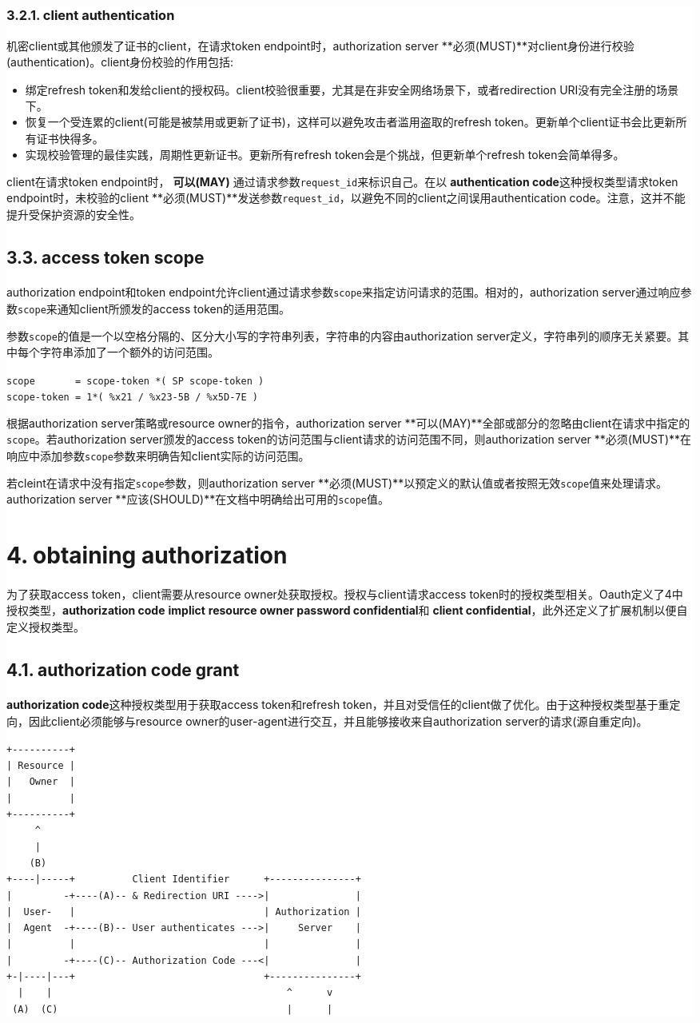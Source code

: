 ### 3.2.1.  client authentication

机密client或其他颁发了证书的client，在请求token endpoint时，authorization server **必须(MUST)**对client身份进行校验(authentication)。client身份校验的作用包括:

* 绑定refresh token和发给client的授权码。client校验很重要，尤其是在非安全网络场景下，或者redirection URI没有完全注册的场景下。
* 恢复一个受连累的client(可能是被禁用或更新了证书)，这样可以避免攻击者滥用盗取的refresh token。更新单个client证书会比更新所有证书快得多。
* 实现校验管理的最佳实践，周期性更新证书。更新所有refresh token会是个挑战，但更新单个refresh token会简单得多。

client在请求token endpoint时， **可以(MAY)** 通过请求参数`request_id`来标识自己。在以 **authentication code**这种授权类型请求token endpoint时，未校验的client **必须(MUST)**发送参数`request_id`，以避免不同的client之间误用authentication code。注意，这并不能提升受保护资源的安全性。

## 3.3.  access token scope

authorization endpoint和token endpoint允许client通过请求参数`scope`来指定访问请求的范围。相对的，authorization server通过响应参数`scope`来通知client所颁发的access token的适用范围。

参数`scope`的值是一个以空格分隔的、区分大小写的字符串列表，字符串的内容由authorization server定义，字符串列的顺序无关紧要。其中每个字符串添加了一个额外的访问范围。

    scope       = scope-token *( SP scope-token )
    scope-token = 1*( %x21 / %x23-5B / %x5D-7E )

根据authorization server策略或resource owner的指令，authorization server **可以(MAY)**全部或部分的忽略由client在请求中指定的`scope`。若authorization server颁发的access token的访问范围与client请求的访问范围不同，则authorization server **必须(MUST)**在响应中添加参数`scope`参数来明确告知client实际的访问范围。

若cleint在请求中没有指定`scope`参数，则authorization server **必须(MUST)**以预定义的默认值或者按照无效`scope`值来处理请求。authorization server **应该(SHOULD)**在文档中明确给出可用的`scope`值。

# 4.  obtaining authorization

为了获取access token，client需要从resource owner处获取授权。授权与client请求access token时的授权类型相关。Oauth定义了4中授权类型，**authorization code** **implict** **resource owner password confidential**和 **client confidential**，此外还定义了扩展机制以便自定义授权类型。

## 4.1.  authorization code grant

**authorization code**这种授权类型用于获取access token和refresh token，并且对受信任的client做了优化。由于这种授权类型基于重定向，因此client必须能够与resource owner的user-agent进行交互，并且能够接收来自authorization server的请求(源自重定向)。

    +----------+
    | Resource |
    |   Owner  |
    |          |
    +----------+
         ^
         |
        (B)
    +----|-----+          Client Identifier      +---------------+
    |         -+----(A)-- & Redirection URI ---->|               |
    |  User-   |                                 | Authorization |
    |  Agent  -+----(B)-- User authenticates --->|     Server    |
    |          |                                 |               |
    |         -+----(C)-- Authorization Code ---<|               |
    +-|----|---+                                 +---------------+
      |    |                                         ^      v
     (A)  (C)                                        |      |
